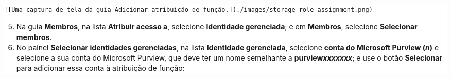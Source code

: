    ![Uma captura de tela da guia Adicionar atribuição de função.](./images/storage-role-assignment.png)

5. Na guia **Membros**, na lista **Atribuir acesso a**, selecione **Identidade gerenciada**; e em **Membros**, selecione **Selecionar membros**.
6. No painel **Selecionar identidades gerenciadas**, na lista **Identidade gerenciada**, selecione **conta do Microsoft Purview (*n*)** e selecione a sua conta do Microsoft Purview, que deve ter um nome semelhante a **purview*xxxxxxx***; e use o botão **Selecionar** para adicionar essa conta à atribuição de função:
